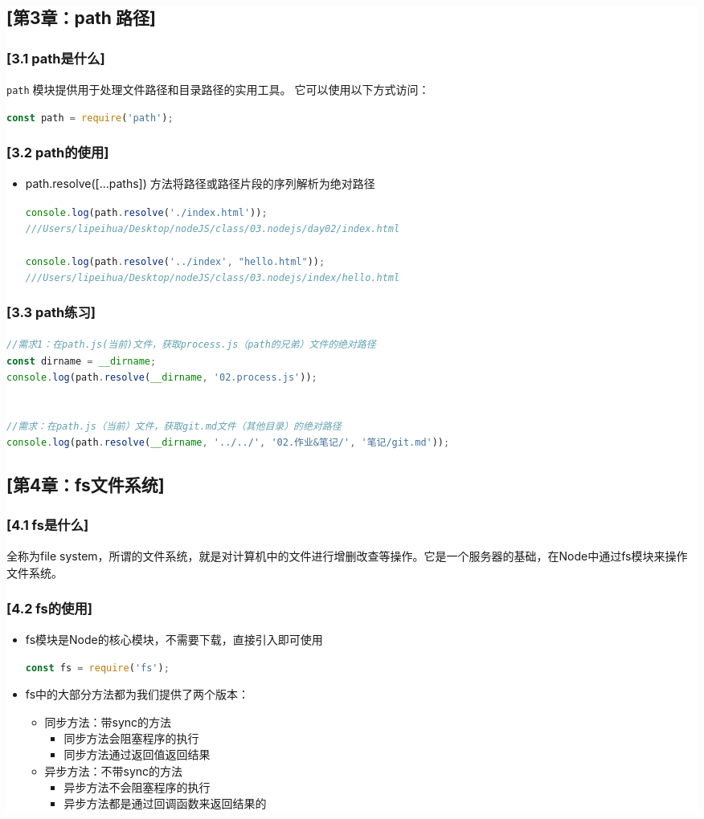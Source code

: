 ## [第3章：path 路径]

### [3.1 path是什么]

`path` 模块提供用于处理文件路径和目录路径的实用工具。 它可以使用以下方式访问：

```js
const path = require('path');
```

### [3.2 path的使用]

- path.resolve([...paths]) 方法将路径或路径片段的序列解析为绝对路径

  ```js
  console.log(path.resolve('./index.html'));
  ///Users/lipeihua/Desktop/nodeJS/class/03.nodejs/day02/index.html
  
  console.log(path.resolve('../index', "hello.html"));
  ///Users/lipeihua/Desktop/nodeJS/class/03.nodejs/index/hello.html
  ```

### [3.3 path练习]

```js
//需求1：在path.js(当前)文件，获取process.js（path的兄弟）文件的绝对路径
const dirname = __dirname;
console.log(path.resolve(__dirname, '02.process.js'));


//需求：在path.js（当前）文件，获取git.md文件（其他目录）的绝对路径
console.log(path.resolve(__dirname, '../../', '02.作业&笔记/', '笔记/git.md'));
```

## [第4章：fs文件系统]

### [4.1 fs是什么]

全称为file system，所谓的文件系统，就是对计算机中的文件进行增删改查等操作。它是一个服务器的基础，在Node中通过fs模块来操作文件系统。

### [4.2 fs的使用]

- fs模块是Node的核心模块，不需要下载，直接引入即可使用

  ```js
  const fs = require('fs');
  ```

- fs中的大部分方法都为我们提供了两个版本：

  - 同步方法：带sync的方法
    - 同步方法会阻塞程序的执行
    - 同步方法通过返回值返回结果
  - 异步方法：不带sync的方法
    - 异步方法不会阻塞程序的执行
    - 异步方法都是通过回调函数来返回结果的
